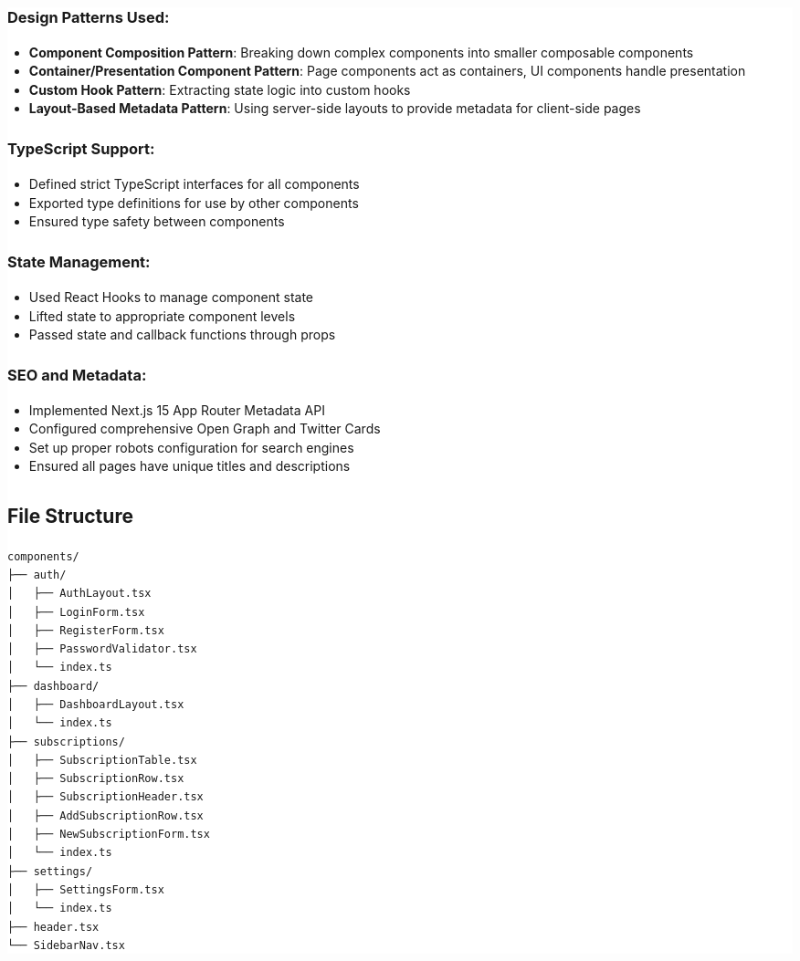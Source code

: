 ### Design Patterns Used:
- **Component Composition Pattern**: Breaking down complex components into smaller composable components
- **Container/Presentation Component Pattern**: Page components act as containers, UI components handle presentation
- **Custom Hook Pattern**: Extracting state logic into custom hooks
- **Layout-Based Metadata Pattern**: Using server-side layouts to provide metadata for client-side pages

### TypeScript Support:
- Defined strict TypeScript interfaces for all components
- Exported type definitions for use by other components
- Ensured type safety between components

### State Management:
- Used React Hooks to manage component state
- Lifted state to appropriate component levels
- Passed state and callback functions through props

### SEO and Metadata:
- Implemented Next.js 15 App Router Metadata API
- Configured comprehensive Open Graph and Twitter Cards
- Set up proper robots configuration for search engines
- Ensured all pages have unique titles and descriptions

## File Structure

```
components/
├── auth/
│   ├── AuthLayout.tsx
│   ├── LoginForm.tsx
│   ├── RegisterForm.tsx
│   ├── PasswordValidator.tsx
│   └── index.ts
├── dashboard/
│   ├── DashboardLayout.tsx
│   └── index.ts
├── subscriptions/
│   ├── SubscriptionTable.tsx
│   ├── SubscriptionRow.tsx
│   ├── SubscriptionHeader.tsx
│   ├── AddSubscriptionRow.tsx
│   ├── NewSubscriptionForm.tsx
│   └── index.ts
├── settings/
│   ├── SettingsForm.tsx
│   └── index.ts
├── header.tsx
└── SidebarNav.tsx
```
